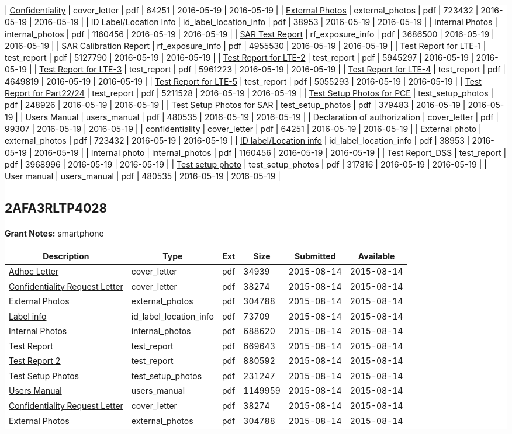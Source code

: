 | [Confidentiality](2AFA3-K56HM/421f8b6da9ca471345b9c3a2e0ae568b/2995800.pdf) | cover_letter | pdf | 64251 | 2016-05-19 | 2016-05-19 |
| [External Photos](2AFA3-K56HM/421f8b6da9ca471345b9c3a2e0ae568b/2995795.pdf) | external_photos | pdf | 723432 | 2016-05-19 | 2016-05-19 |
| [ID Label/Location Info](2AFA3-K56HM/421f8b6da9ca471345b9c3a2e0ae568b/2995793.pdf) | id_label_location_info | pdf | 38953 | 2016-05-19 | 2016-05-19 |
| [Internal Photos](2AFA3-K56HM/421f8b6da9ca471345b9c3a2e0ae568b/2995796.pdf) | internal_photos | pdf | 1160456 | 2016-05-19 | 2016-05-19 |
| [SAR Test Report](2AFA3-K56HM/421f8b6da9ca471345b9c3a2e0ae568b/2995812.pdf) | rf_exposure_info | pdf | 3686500 | 2016-05-19 | 2016-05-19 |
| [SAR Calibration Report](2AFA3-K56HM/421f8b6da9ca471345b9c3a2e0ae568b/2995813.pdf) | rf_exposure_info | pdf | 4955530 | 2016-05-19 | 2016-05-19 |
| [Test Report for LTE-1](2AFA3-K56HM/421f8b6da9ca471345b9c3a2e0ae568b/2995923.pdf) | test_report | pdf | 5127790 | 2016-05-19 | 2016-05-19 |
| [Test Report for LTE-2](2AFA3-K56HM/421f8b6da9ca471345b9c3a2e0ae568b/2995924.pdf) | test_report | pdf | 5945297 | 2016-05-19 | 2016-05-19 |
| [Test Report for LTE-3](2AFA3-K56HM/421f8b6da9ca471345b9c3a2e0ae568b/2995925.pdf) | test_report | pdf | 5961223 | 2016-05-19 | 2016-05-19 |
| [Test Report for LTE-4](2AFA3-K56HM/421f8b6da9ca471345b9c3a2e0ae568b/2995926.pdf) | test_report | pdf | 4649819 | 2016-05-19 | 2016-05-19 |
| [Test Report for LTE-5](2AFA3-K56HM/421f8b6da9ca471345b9c3a2e0ae568b/2995950.pdf) | test_report | pdf | 5055293 | 2016-05-19 | 2016-05-19 |
| [Test Report for Part22/24](2AFA3-K56HM/421f8b6da9ca471345b9c3a2e0ae568b/2995951.pdf) | test_report | pdf | 5211528 | 2016-05-19 | 2016-05-19 |
| [Test Setup Photos for PCE](2AFA3-K56HM/421f8b6da9ca471345b9c3a2e0ae568b/2995908.pdf) | test_setup_photos | pdf | 248926 | 2016-05-19 | 2016-05-19 |
| [Test Setup Photos for SAR](2AFA3-K56HM/421f8b6da9ca471345b9c3a2e0ae568b/2995909.pdf) | test_setup_photos | pdf | 379483 | 2016-05-19 | 2016-05-19 |
| [Users Manual](2AFA3-K56HM/421f8b6da9ca471345b9c3a2e0ae568b/2995797.pdf) | users_manual | pdf | 480535 | 2016-05-19 | 2016-05-19 |
| [Declaration of authorization](2AFA3-K56HM/62ee00dec929d9537fe7e35dfdc14ad3/2995799.pdf) | cover_letter | pdf | 99307 | 2016-05-19 | 2016-05-19 |
| [confidentiality](2AFA3-K56HM/62ee00dec929d9537fe7e35dfdc14ad3/2995800.pdf) | cover_letter | pdf | 64251 | 2016-05-19 | 2016-05-19 |
| [External photo](2AFA3-K56HM/62ee00dec929d9537fe7e35dfdc14ad3/2995795.pdf) | external_photos | pdf | 723432 | 2016-05-19 | 2016-05-19 |
| [ID label/Location info](2AFA3-K56HM/62ee00dec929d9537fe7e35dfdc14ad3/2995793.pdf) | id_label_location_info | pdf | 38953 | 2016-05-19 | 2016-05-19 |
| [Internal photo	](2AFA3-K56HM/62ee00dec929d9537fe7e35dfdc14ad3/2995796.pdf) | internal_photos | pdf | 1160456 | 2016-05-19 | 2016-05-19 |
| [Test Report_DSS](2AFA3-K56HM/62ee00dec929d9537fe7e35dfdc14ad3/2995798.pdf) | test_report | pdf | 3968996 | 2016-05-19 | 2016-05-19 |
| [Test setup photo](2AFA3-K56HM/62ee00dec929d9537fe7e35dfdc14ad3/2995794.pdf) | test_setup_photos | pdf | 317816 | 2016-05-19 | 2016-05-19 |
| [User manual](2AFA3-K56HM/62ee00dec929d9537fe7e35dfdc14ad3/2995797.pdf) | users_manual | pdf | 480535 | 2016-05-19 | 2016-05-19 |
## 2AFA3RLTP4028
**Grant Notes:** smartphone

| Description | Type | Ext | Size | Submitted | Available |
| ----------- | ---- | --- | ---- | --------- | --------- |
| [Adhoc Letter](2AFA3RLTP4028/2fc8c43608bf81a608efceff0829f052/2714747.pdf) | cover_letter | pdf | 34939 | 2015-08-14 | 2015-08-14 |
| [Confidentiality Request Letter](2AFA3RLTP4028/2fc8c43608bf81a608efceff0829f052/2714701.pdf) | cover_letter | pdf | 38274 | 2015-08-14 | 2015-08-14 |
| [External Photos](2AFA3RLTP4028/2fc8c43608bf81a608efceff0829f052/2714702.pdf) | external_photos | pdf | 304788 | 2015-08-14 | 2015-08-14 |
| [Label info](2AFA3RLTP4028/2fc8c43608bf81a608efceff0829f052/2714704.pdf) | id_label_location_info | pdf | 73709 | 2015-08-14 | 2015-08-14 |
| [Internal Photos](2AFA3RLTP4028/2fc8c43608bf81a608efceff0829f052/2714703.pdf) | internal_photos | pdf | 688620 | 2015-08-14 | 2015-08-14 |
| [Test Report](2AFA3RLTP4028/2fc8c43608bf81a608efceff0829f052/2714754.pdf) | test_report | pdf | 669643 | 2015-08-14 | 2015-08-14 |
| [Test Report 2](2AFA3RLTP4028/2fc8c43608bf81a608efceff0829f052/2714759.pdf) | test_report | pdf | 880592 | 2015-08-14 | 2015-08-14 |
| [Test Setup Photos](2AFA3RLTP4028/2fc8c43608bf81a608efceff0829f052/2714718.pdf) | test_setup_photos | pdf | 231247 | 2015-08-14 | 2015-08-14 |
| [Users Manual](2AFA3RLTP4028/2fc8c43608bf81a608efceff0829f052/2714707.pdf) | users_manual | pdf | 1149959 | 2015-08-14 | 2015-08-14 |
| [Confidentiality Request Letter](2AFA3RLTP4028/0bc18bbff25cda465833ff1f70737fdc/2714701.pdf) | cover_letter | pdf | 38274 | 2015-08-14 | 2015-08-14 |
| [External Photos](2AFA3RLTP4028/0bc18bbff25cda465833ff1f70737fdc/2714702.pdf) | external_photos | pdf | 304788 | 2015-08-14 | 2015-08-14 |